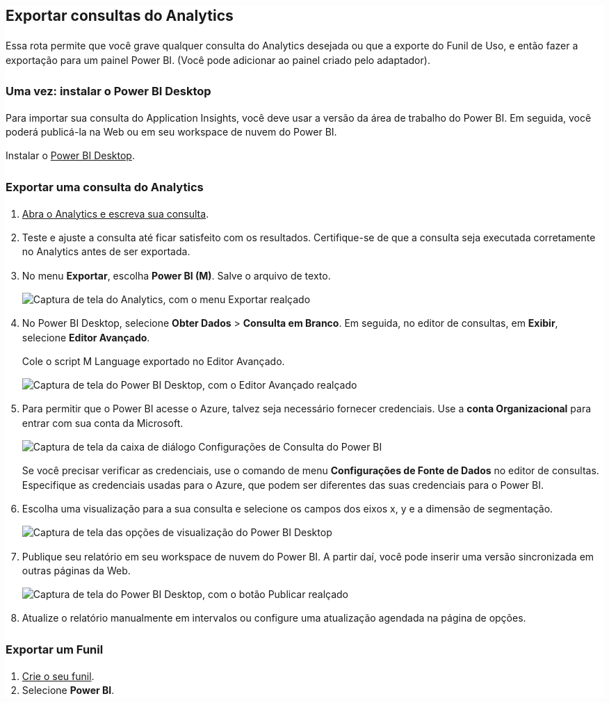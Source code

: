 ## <a name="export-analytics-queries"></a>Exportar consultas do Analytics
Essa rota permite que você grave qualquer consulta do Analytics desejada ou que a exporte do Funil de Uso, e então fazer a exportação para um painel Power BI. (Você pode adicionar ao painel criado pelo adaptador).

### <a name="one-time-install-power-bi-desktop"></a>Uma vez: instalar o Power BI Desktop
Para importar sua consulta do Application Insights, você deve usar a versão da área de trabalho do Power BI. Em seguida, você poderá publicá-la na Web ou em seu workspace de nuvem do Power BI. 

Instalar o [Power BI Desktop](https://powerbi.microsoft.com/en-us/desktop/).

### <a name="export-an-analytics-query"></a>Exportar uma consulta do Analytics
1. [Abra o Analytics e escreva sua consulta](../../azure-monitor/log-query/get-started-portal.md).
2. Teste e ajuste a consulta até ficar satisfeito com os resultados. Certifique-se de que a consulta seja executada corretamente no Analytics antes de ser exportada.
3. No menu **Exportar**, escolha **Power BI (M)**. Salve o arquivo de texto.
   
    ![Captura de tela do Analytics, com o menu Exportar realçado](./media/export-power-bi/analytics-export-power-bi.png)
4. No Power BI Desktop, selecione **Obter Dados** > **Consulta em Branco**. Em seguida, no editor de consultas, em **Exibir**, selecione **Editor Avançado**.

    Cole o script M Language exportado no Editor Avançado.

    ![Captura de tela do Power BI Desktop, com o Editor Avançado realçado](./media/export-power-bi/power-bi-import-analytics-query.png)

5. Para permitir que o Power BI acesse o Azure, talvez seja necessário fornecer credenciais. Use a **conta Organizacional** para entrar com sua conta da Microsoft.
   
    ![Captura de tela da caixa de diálogo Configurações de Consulta do Power BI](./media/export-power-bi/power-bi-import-sign-in.png)

    Se você precisar verificar as credenciais, use o comando de menu **Configurações de Fonte de Dados** no editor de consultas. Especifique as credenciais usadas para o Azure, que podem ser diferentes das suas credenciais para o Power BI.
6. Escolha uma visualização para a sua consulta e selecione os campos dos eixos x, y e a dimensão de segmentação.
   
    ![Captura de tela das opções de visualização do Power BI Desktop](./media/export-power-bi/power-bi-analytics-visualize.png)
7. Publique seu relatório em seu workspace de nuvem do Power BI. A partir daí, você pode inserir uma versão sincronizada em outras páginas da Web.
   
    ![Captura de tela do Power BI Desktop, com o botão Publicar realçado](./media/export-power-bi/publish-power-bi.png)
8. Atualize o relatório manualmente em intervalos ou configure uma atualização agendada na página de opções.

### <a name="export-a-funnel"></a>Exportar um Funil
1. [Crie o seu funil](../../azure-monitor/app/usage-funnels.md).
2. Selecione **Power BI**.
